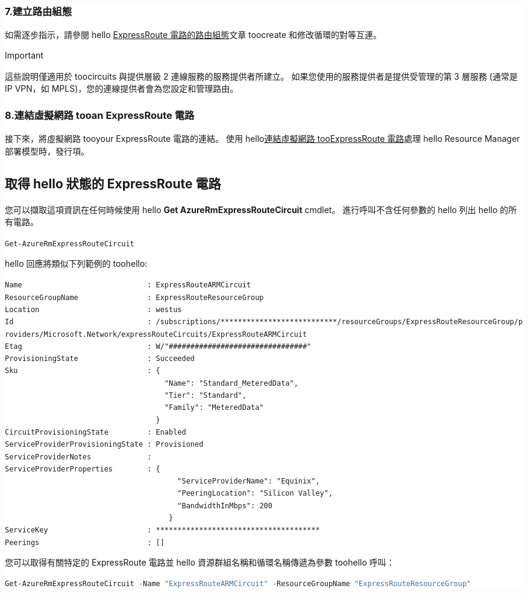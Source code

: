 
### <a name="7-create-your-routing-configuration"></a>7.建立路由組態
如需逐步指示，請參閱 hello [ExpressRoute 電路的路由組態](expressroute-howto-routing-arm.md)文章 toocreate 和修改循環的對等互連。

> [!IMPORTANT]
> 這些說明僅適用於 toocircuits 與提供層級 2 連線服務的服務提供者所建立。 如果您使用的服務提供者是提供受管理的第 3 層服務 (通常是 IP VPN，如 MPLS)，您的連線提供者會為您設定和管理路由。
> 
> 

### <a name="8-link-a-virtual-network-tooan-expressroute-circuit"></a>8.連結虛擬網路 tooan ExpressRoute 電路
接下來，將虛擬網路 tooyour ExpressRoute 電路的連結。 使用 hello[連結虛擬網路 tooExpressRoute 電路](expressroute-howto-linkvnet-arm.md)處理 hello Resource Manager 部署模型時，發行項。

## <a name="getting-hello-status-of-an-expressroute-circuit"></a>取得 hello 狀態的 ExpressRoute 電路
您可以擷取這項資訊在任何時候使用 hello **Get AzureRmExpressRouteCircuit** cmdlet。 進行呼叫不含任何參數的 hello 列出 hello 的所有電路。

```powershell
Get-AzureRmExpressRouteCircuit
```


hello 回應將類似下列範例的 toohello:

    Name                             : ExpressRouteARMCircuit
    ResourceGroupName                : ExpressRouteResourceGroup
    Location                         : westus
    Id                               : /subscriptions/***************************/resourceGroups/ExpressRouteResourceGroup/providers/Microsoft.Network/expressRouteCircuits/ExpressRouteARMCircuit
    Etag                             : W/"################################"
    ProvisioningState                : Succeeded
    Sku                              : {
                                         "Name": "Standard_MeteredData",
                                         "Tier": "Standard",
                                         "Family": "MeteredData"
                                       }
    CircuitProvisioningState         : Enabled
    ServiceProviderProvisioningState : Provisioned
    ServiceProviderNotes             :
    ServiceProviderProperties        : {
                                            "ServiceProviderName": "Equinix",
                                            "PeeringLocation": "Silicon Valley",
                                            "BandwidthInMbps": 200
                                          }
    ServiceKey                       : **************************************
    Peerings                         : []


您可以取得有關特定的 ExpressRoute 電路並 hello 資源群組名稱和循環名稱傳遞為參數 toohello 呼叫：

```powershell
Get-AzureRmExpressRouteCircuit -Name "ExpressRouteARMCircuit" -ResourceGroupName "ExpressRouteResourceGroup"
```
